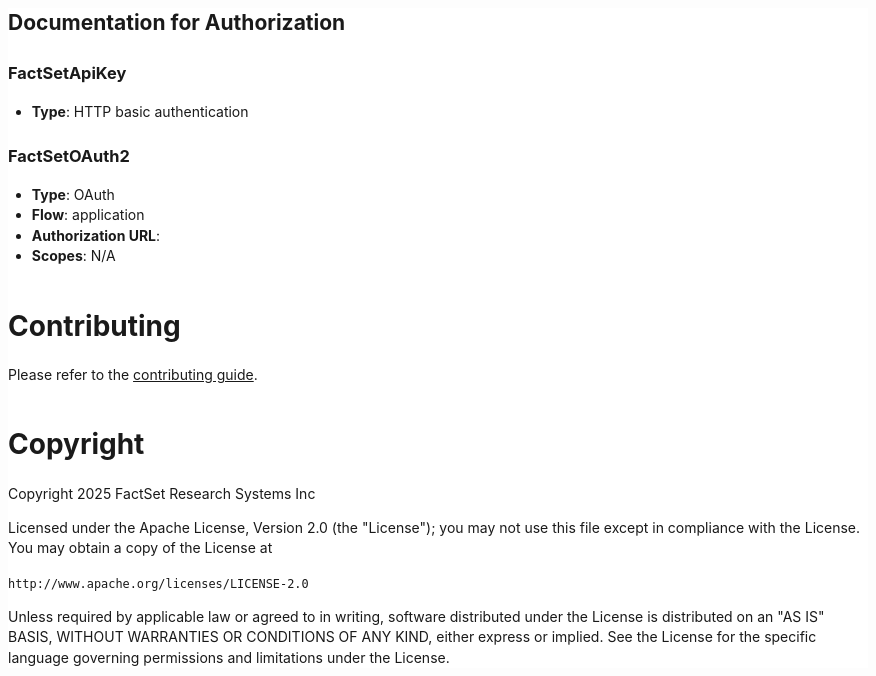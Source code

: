 
## Documentation for Authorization



### FactSetApiKey

- **Type**: HTTP basic authentication



### FactSetOAuth2


- **Type**: OAuth
- **Flow**: application
- **Authorization URL**: 
- **Scopes**: N/A


# Contributing

Please refer to the [contributing guide](../../../../CONTRIBUTING.md).

# Copyright

Copyright 2025 FactSet Research Systems Inc

Licensed under the Apache License, Version 2.0 (the "License");
you may not use this file except in compliance with the License.
You may obtain a copy of the License at

    http://www.apache.org/licenses/LICENSE-2.0

Unless required by applicable law or agreed to in writing, software
distributed under the License is distributed on an "AS IS" BASIS,
WITHOUT WARRANTIES OR CONDITIONS OF ANY KIND, either express or implied.
See the License for the specific language governing permissions and
limitations under the License.
